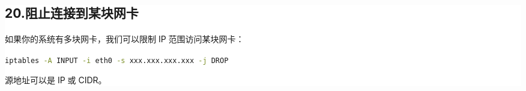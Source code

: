 ```sh
```
## 20.阻止连接到某块网卡
如果你的系统有多块网卡，我们可以限制 IP 范围访问某块网卡：
```sh
iptables -A INPUT -i eth0 -s xxx.xxx.xxx.xxx -j DROP
```
源地址可以是 IP 或 CIDR。